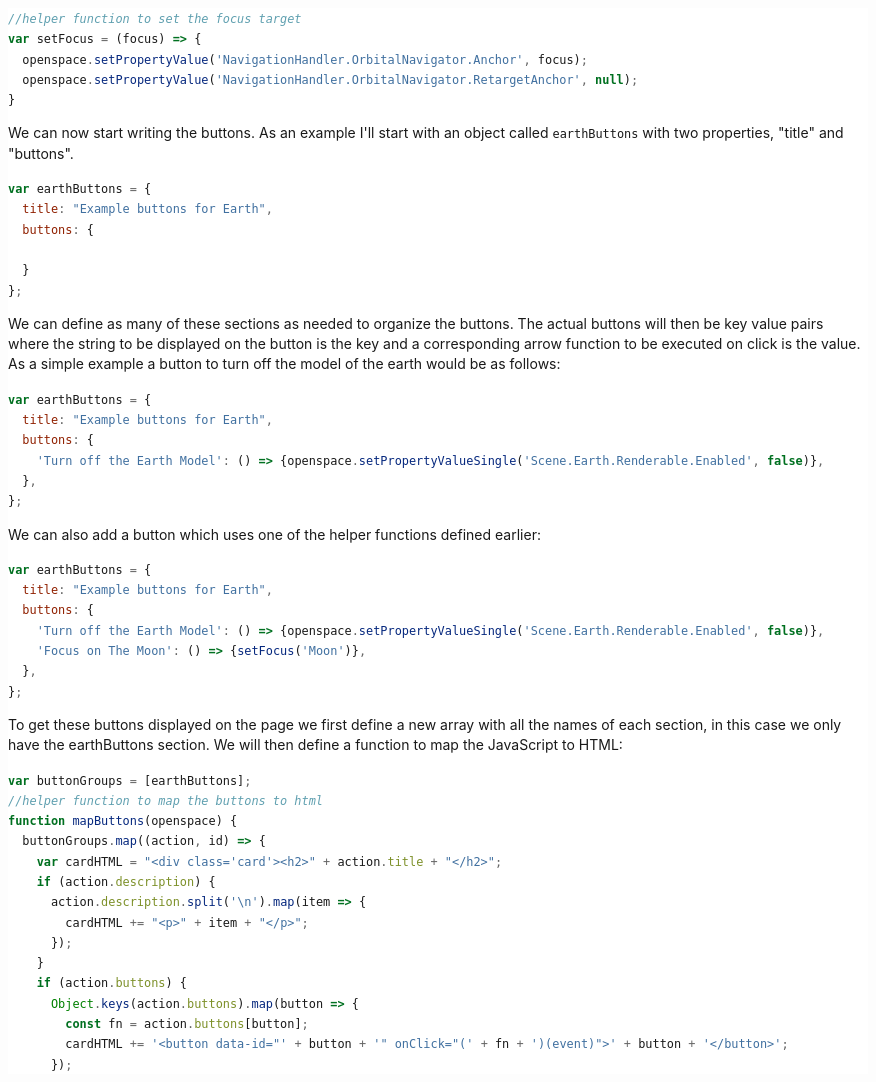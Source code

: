 ```js
//helper function to set the focus target
var setFocus = (focus) => {
  openspace.setPropertyValue('NavigationHandler.OrbitalNavigator.Anchor', focus);
  openspace.setPropertyValue('NavigationHandler.OrbitalNavigator.RetargetAnchor', null);
}
```

We can now start writing the buttons. As an example I'll start with an object called `earthButtons` with two properties, "title" and "buttons".

```js
var earthButtons = {
  title: "Example buttons for Earth",
  buttons: {

  }
};
```

We can define as many of these sections as needed to organize the buttons. The actual buttons will then be key value pairs where the string to be displayed on the button is the key and a corresponding arrow function to be executed on click is the value. As a simple example a button to turn off the model of the earth would be as follows:

```js
var earthButtons = {
  title: "Example buttons for Earth",
  buttons: {
    'Turn off the Earth Model': () => {openspace.setPropertyValueSingle('Scene.Earth.Renderable.Enabled', false)},
  },
};
```

We can also add a button which uses one of the helper functions defined earlier:
```js
var earthButtons = {
  title: "Example buttons for Earth",
  buttons: {
    'Turn off the Earth Model': () => {openspace.setPropertyValueSingle('Scene.Earth.Renderable.Enabled', false)},
    'Focus on The Moon': () => {setFocus('Moon')},
  },
};
```

To get these buttons displayed on the page we first define a new array with all the names of each section, in this case we only have the earthButtons section. We will then define a function to map the JavaScript to HTML:

```js
var buttonGroups = [earthButtons];
//helper function to map the buttons to html
function mapButtons(openspace) {
  buttonGroups.map((action, id) => {
    var cardHTML = "<div class='card'><h2>" + action.title + "</h2>";
    if (action.description) {
      action.description.split('\n').map(item => {
        cardHTML += "<p>" + item + "</p>";
      });
    }
    if (action.buttons) {
      Object.keys(action.buttons).map(button => {
        const fn = action.buttons[button];
        cardHTML += '<button data-id="' + button + '" onClick="(' + fn + ')(event)">' + button + '</button>';
      });
```